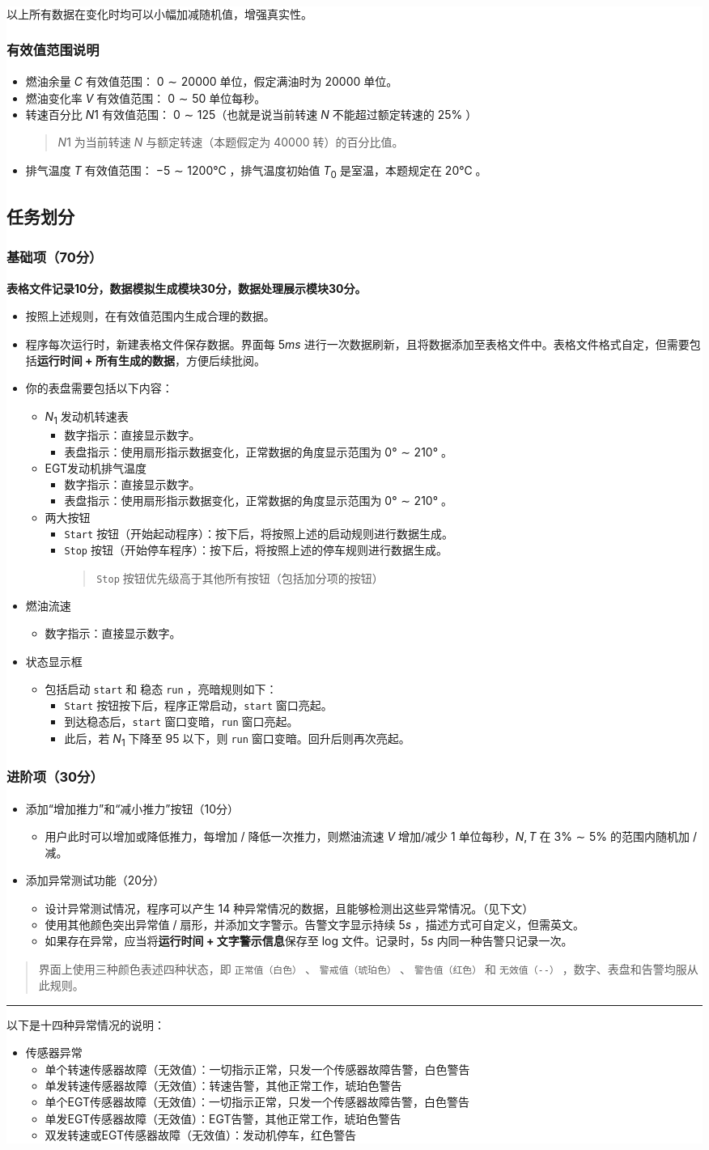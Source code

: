 以上所有数据在变化时均可以小幅加减随机值，增强真实性。

### 有效值范围说明
- 燃油余量 $C$ 有效值范围： $0∼20000$ 单位，假定满油时为 $20000$ 单位。
- 燃油变化率 $V$ 有效值范围： $0∼50$ 单位每秒。
- 转速百分比 $N1$ 有效值范围： $0∼125$（也就是说当前转速 $N$ 不能超过额定转速的 $25\%$ ）
  > $N1$ 为当前转速 $N$ 与额定转速（本题假定为 $40000$ 转）的百分比值。
- 排气温度 $T$ 有效值范围： $−5∼1200℃$ ，排气温度初始值 $T_0$ 是室温，本题规定在 $20℃$ 。

## 任务划分
### 基础项（70分）
**表格文件记录10分，数据模拟生成模块30分，数据处理展示模块30分。**
- 按照上述规则，在有效值范围内生成合理的数据。

- 程序每次运行时，新建表格文件保存数据。界面每 $5ms$ 进行一次数据刷新，且将数据添加至表格文件中。表格文件格式自定，但需要包括**运行时间 + 所有生成的数据**，方便后续批阅。

- 你的表盘需要包括以下内容：
  - $N_1$ 发动机转速表
    - 数字指示：直接显示数字。
    - 表盘指示：使用扇形指示数据变化，正常数据的角度显示范围为 $0°∼210°$ 。
  - EGT发动机排气温度
    - 数字指示：直接显示数字。
    - 表盘指示：使用扇形指示数据变化，正常数据的角度显示范围为 $0°∼210°$ 。
  - 两大按钮
    - ```Start``` 按钮（开始起动程序）：按下后，将按照上述的启动规则进行数据生成。
    - ```Stop``` 按钮（开始停车程序）：按下后，将按照上述的停车规则进行数据生成。
      > ```Stop``` 按钮优先级高于其他所有按钮（包括加分项的按钮）

- 燃油流速
  - 数字指示：直接显示数字。

- 状态显示框
  - 包括启动 ```start``` 和 稳态 ```run``` ，亮暗规则如下：
    - ```Start``` 按钮按下后，程序正常启动，```start``` 窗口亮起。
    - 到达稳态后，```start``` 窗口变暗，```run``` 窗口亮起。
    - 此后，若 $N_1$ 下降至 $95$ 以下，则 ```run``` 窗口变暗。回升后则再次亮起。

### 进阶项（30分）
- 添加“增加推力”和“减小推力”按钮（10分）
  - 用户此时可以增加或降低推力，每增加 / 降低一次推力，则燃油流速 $V$ 增加/减少 $1$ 单位每秒，$N, T$ 在 $3\%∼5\%$ 的范围内随机加 / 减。

- 添加异常测试功能（20分）
  - 设计异常测试情况，程序可以产生 14 种异常情况的数据，且能够检测出这些异常情况。（见下文）
  - 使用其他颜色突出异常值 / 扇形，并添加文字警示。告警文字显示持续 $5s$ ，描述方式可自定义，但需英文。
  - 如果存在异常，应当将**运行时间 + 文字警示信息**保存至 log 文件。记录时，$5s$ 内同一种告警只记录一次。
> 界面上使用三种颜色表述四种状态，即 ```正常值（白色）``` 、 ```警戒值（琥珀色）``` 、 ```警告值（红色）``` 和 ```无效值（--）``` ，数字、表盘和告警均服从此规则。

-------------

以下是十四种异常情况的说明：
- 传感器异常
  - 单个转速传感器故障（无效值）：一切指示正常，只发一个传感器故障告警，白色警告
  - 单发转速传感器故障（无效值）：转速告警，其他正常工作，琥珀色警告
  - 单个EGT传感器故障（无效值）：一切指示正常，只发一个传感器故障告警，白色警告
  - 单发EGT传感器故障（无效值）：EGT告警，其他正常工作，琥珀色警告
  - 双发转速或EGT传感器故障（无效值）：发动机停车，红色警告
